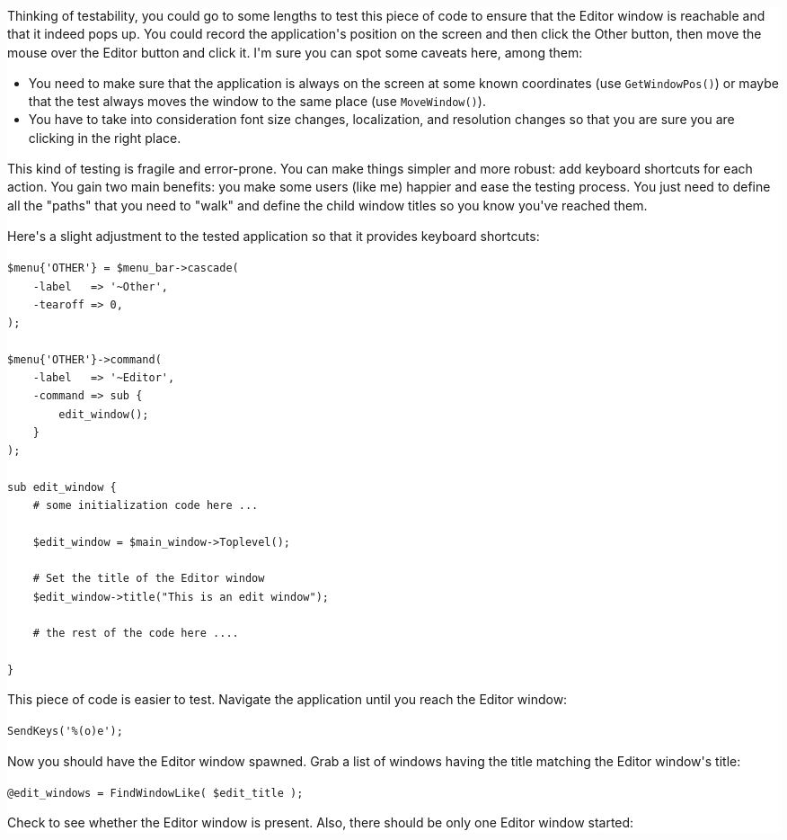 Thinking of testability, you could go to some lengths to test this piece of code to ensure that the Editor window is reachable and that it indeed pops up. You could record the application's position on the screen and then click the Other button, then move the mouse over the Editor button and click it. I'm sure you can spot some caveats here, among them:

-   You need to make sure that the application is always on the screen at some known coordinates (use `GetWindowPos()`) or maybe that the test always moves the window to the same place (use `MoveWindow()`).
-   You have to take into consideration font size changes, localization, and resolution changes so that you are sure you are clicking in the right place.

This kind of testing is fragile and error-prone. You can make things simpler and more robust: add keyboard shortcuts for each action. You gain two main benefits: you make some users (like me) happier and ease the testing process. You just need to define all the "paths" that you need to "walk" and define the child window titles so you know you've reached them.

Here's a slight adjustment to the tested application so that it provides keyboard shortcuts:

    $menu{'OTHER'} = $menu_bar->cascade(
        -label   => '~Other',
        -tearoff => 0,
    );

    $menu{'OTHER'}->command(
        -label   => '~Editor',
        -command => sub {
            edit_window();
        }
    );

    sub edit_window {
        # some initialization code here ...

        $edit_window = $main_window->Toplevel();

        # Set the title of the Editor window
        $edit_window->title("This is an edit window");

        # the rest of the code here ....

    }

This piece of code is easier to test. Navigate the application until you reach the Editor window:

    SendKeys('%(o)e');

Now you should have the Editor window spawned. Grab a list of windows having the title matching the Editor window's title:

    @edit_windows = FindWindowLike( $edit_title );

Check to see whether the Editor window is present. Also, there should be only one Editor window started:
